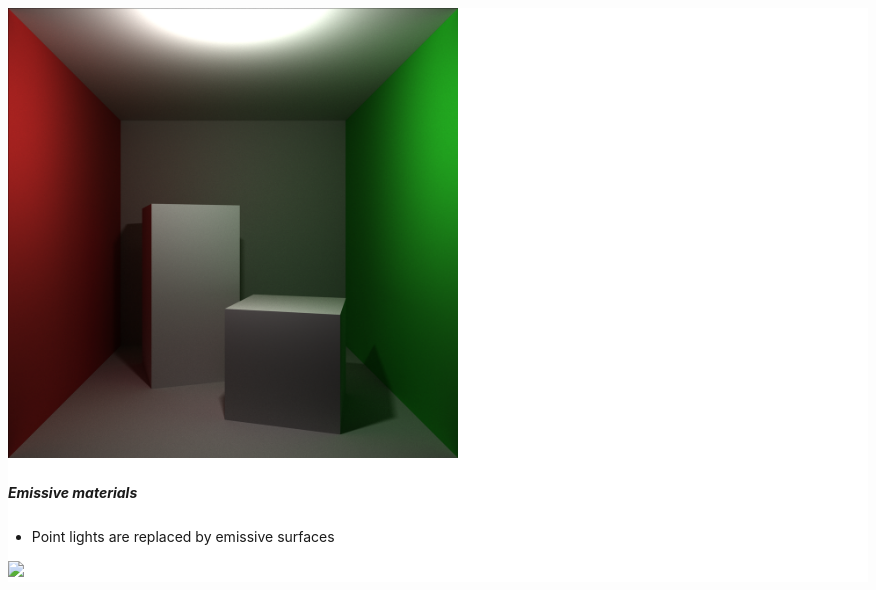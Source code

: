   <img src="raytracer/screenshots/point_light_400spp.png" width="450" />
</p>

##### Emissive materials
- Point lights are replaced by emissive surfaces   
<p float="left">
  <img src="raytracer/screenshots/hdr_14kspp.png" width="450" />
</p>

